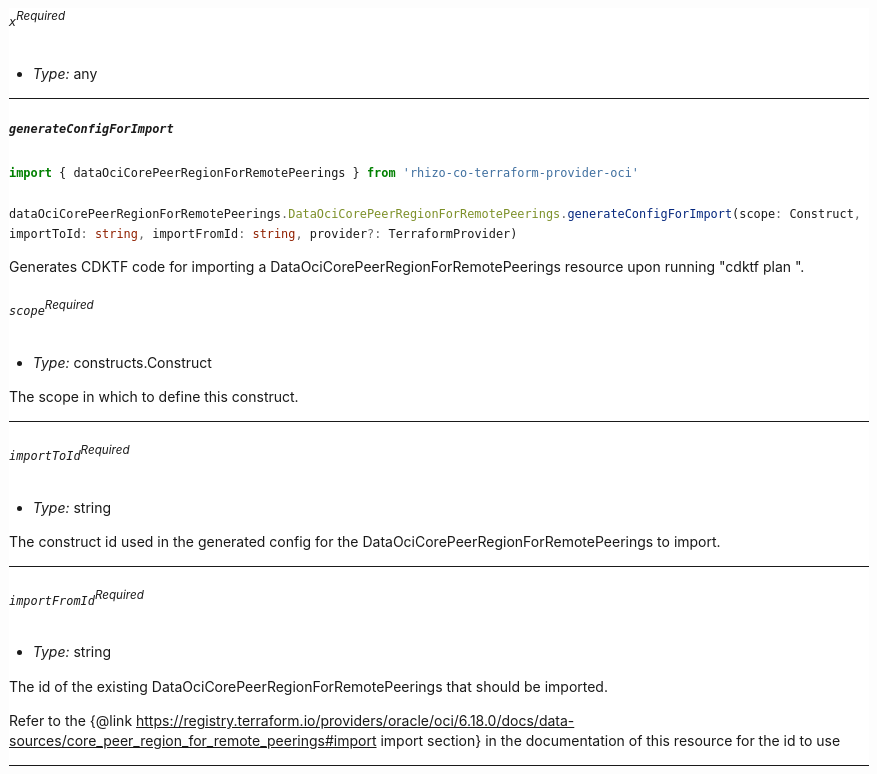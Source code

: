 ###### `x`<sup>Required</sup> <a name="x" id="rhizo-co-terraform-provider-oci.dataOciCorePeerRegionForRemotePeerings.DataOciCorePeerRegionForRemotePeerings.isTerraformDataSource.parameter.x"></a>

- *Type:* any

---

##### `generateConfigForImport` <a name="generateConfigForImport" id="rhizo-co-terraform-provider-oci.dataOciCorePeerRegionForRemotePeerings.DataOciCorePeerRegionForRemotePeerings.generateConfigForImport"></a>

```typescript
import { dataOciCorePeerRegionForRemotePeerings } from 'rhizo-co-terraform-provider-oci'

dataOciCorePeerRegionForRemotePeerings.DataOciCorePeerRegionForRemotePeerings.generateConfigForImport(scope: Construct, importToId: string, importFromId: string, provider?: TerraformProvider)
```

Generates CDKTF code for importing a DataOciCorePeerRegionForRemotePeerings resource upon running "cdktf plan <stack-name>".

###### `scope`<sup>Required</sup> <a name="scope" id="rhizo-co-terraform-provider-oci.dataOciCorePeerRegionForRemotePeerings.DataOciCorePeerRegionForRemotePeerings.generateConfigForImport.parameter.scope"></a>

- *Type:* constructs.Construct

The scope in which to define this construct.

---

###### `importToId`<sup>Required</sup> <a name="importToId" id="rhizo-co-terraform-provider-oci.dataOciCorePeerRegionForRemotePeerings.DataOciCorePeerRegionForRemotePeerings.generateConfigForImport.parameter.importToId"></a>

- *Type:* string

The construct id used in the generated config for the DataOciCorePeerRegionForRemotePeerings to import.

---

###### `importFromId`<sup>Required</sup> <a name="importFromId" id="rhizo-co-terraform-provider-oci.dataOciCorePeerRegionForRemotePeerings.DataOciCorePeerRegionForRemotePeerings.generateConfigForImport.parameter.importFromId"></a>

- *Type:* string

The id of the existing DataOciCorePeerRegionForRemotePeerings that should be imported.

Refer to the {@link https://registry.terraform.io/providers/oracle/oci/6.18.0/docs/data-sources/core_peer_region_for_remote_peerings#import import section} in the documentation of this resource for the id to use

---